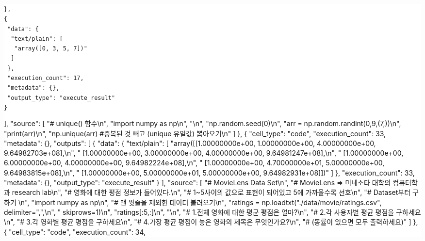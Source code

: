     },
    {
     "data": {
      "text/plain": [
       "array([0, 3, 5, 7])"
      ]
     },
     "execution_count": 17,
     "metadata": {},
     "output_type": "execute_result"
    }
   ],
   "source": [
    "# unique() 함수\n",
    "import numpy as np\n",
    "\n",
    "np.random.seed(0)\n",
    "arr = np.random.randint(0,9,(7,))\n",
    "print(arr)\n",
    "np.unique(arr)   #중복된 것 빼고 (unique 유일값) 뽑아오기\n"
   ]
  },
  {
   "cell_type": "code",
   "execution_count": 33,
   "metadata": {},
   "outputs": [
    {
     "data": {
      "text/plain": [
       "array([[1.00000000e+00, 1.00000000e+00, 4.00000000e+00, 9.64982703e+08],\n",
       "       [1.00000000e+00, 3.00000000e+00, 4.00000000e+00, 9.64981247e+08],\n",
       "       [1.00000000e+00, 6.00000000e+00, 4.00000000e+00, 9.64982224e+08],\n",
       "       [1.00000000e+00, 4.70000000e+01, 5.00000000e+00, 9.64983815e+08],\n",
       "       [1.00000000e+00, 5.00000000e+01, 5.00000000e+00, 9.64982931e+08]])"
      ]
     },
     "execution_count": 33,
     "metadata": {},
     "output_type": "execute_result"
    }
   ],
   "source": [
    "# MovieLens Data Set\n",
    "# MovieLens => 미네소타 대학의 컴퓨터학과 research lab\n",
    "# 영화에 대한 평점 정보가 들어있다.\n",
    "# 1~5사이의 값으로 표현이 되어있고 5에 가까울수록 선호\n",
    "# Dataset부터 구하기 \n",
    "import numpy as np\n",
    "# 맨 윗줄을 제외한 데이터 불러오기\n",
    "ratings = np.loadtxt(\"./data/movie/ratings.csv\", delimiter=\",\",\n",
    "                     skiprows=1)\n",
    "ratings[:5,:]\n",
    "\n",
    "# 1.전체 영화에 대한 평균 평점은 얼마?\n",
    "# 2.각 사용자별 평균 평점을 구하세요\n",
    "# 3.각 영화별 평균 평점을 구하세요\n",
    "# 4.가장 평균 평점이 놓은 영화의 제목은 무엇인가요?\n",
    "#      (동률이 있으면 모두 출력하세요)"
   ]
  },
  {
   "cell_type": "code",
   "execution_count": 34,